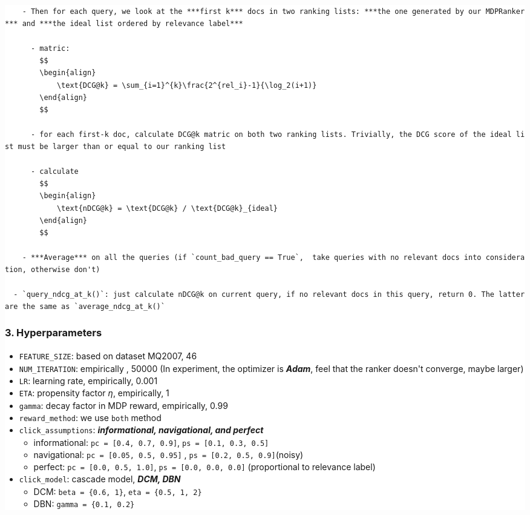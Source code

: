         - Then for each query, we look at the ***first k*** docs in two ranking lists: ***the one generated by our MDPRanker*** and ***the ideal list ordered by relevance label***

          - matric: 
            $$
            \begin{align}
            	\text{DCG@k} = \sum_{i=1}^{k}\frac{2^{rel_i}-1}{\log_2(i+1)}
            \end{align}
            $$

          - for each first-k doc, calculate DCG@k matric on both two ranking lists. Trivially, the DCG score of the ideal list must be larger than or equal to our ranking list

          - calculate 
            $$
            \begin{align}
            	\text{nDCG@k} = \text{DCG@k} / \text{DCG@k}_{ideal}
            \end{align}
            $$

        - ***Average*** on all the queries (if `count_bad_query == True`,  take queries with no relevant docs into consideration, otherwise don't)

      - `query_ndcg_at_k()`: just calculate nDCG@k on current query, if no relevant docs in this query, return 0. The latter are the same as `average_ndcg_at_k()`

### 3. Hyperparameters

- `FEATURE_SIZE`: based on dataset MQ2007, 46
- `NUM_ITERATION`: empirically , 50000 (In experiment, the optimizer is ***Adam***, feel that the ranker doesn't converge, maybe larger)
- `LR`: learning rate, empirically, 0.001
- `ETA`: propensity factor $\eta$, empirically, 1
- `gamma`: decay factor in MDP reward, empirically, 0.99
- `reward_method`: we use `both` method
- `click_assumptions`: ***informational, navigational, and perfect***
  - informational: `pc = [0.4, 0.7, 0.9]`, `ps = [0.1, 0.3, 0.5]`
  - navigational: `pc = [0.05, 0.5, 0.95]` , `ps = [0.2, 0.5, 0.9]`(noisy)
  - perfect: `pc = [0.0, 0.5, 1.0]`, `ps = [0.0, 0.0, 0.0]` (proportional  to relevance label)
- `click_model`: cascade model, ***DCM, DBN***
  - DCM: `beta = {0.6, 1}`, `eta = {0.5, 1, 2}`
  - DBN: `gamma = {0.1, 0.2}`
